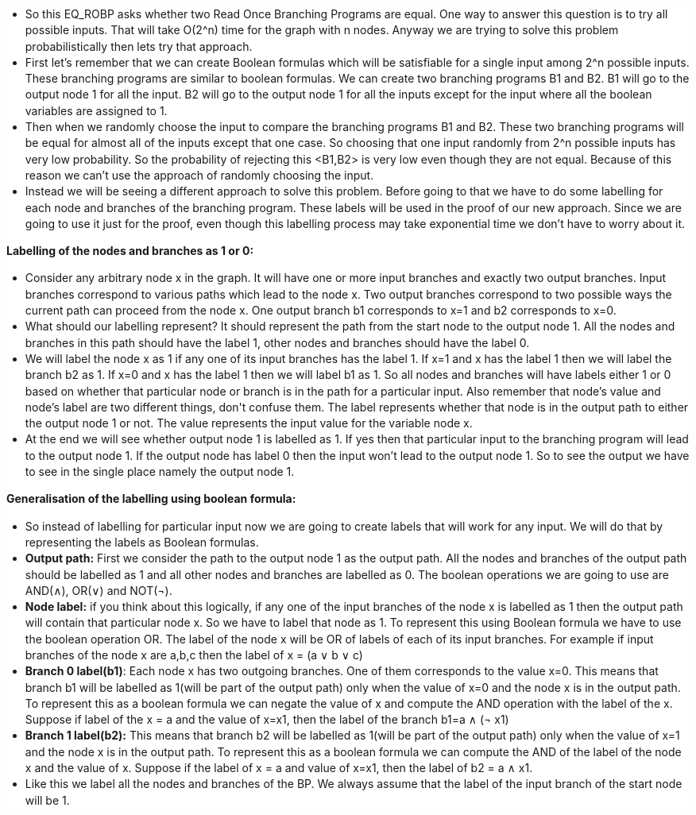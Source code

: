 
* So this EQ_ROBP asks whether two Read Once Branching Programs are equal. One way to answer this question is to try all possible inputs. That will take O(2^n) time for the graph with n nodes. Anyway we are trying to solve this problem probabilistically then lets try that approach.
* First let’s remember that we can create Boolean formulas which will be satisfiable for a single input among 2^n possible inputs. These branching programs are similar to boolean formulas. We can create two branching programs B1 and B2. B1 will go to the output node 1 for all the input. B2 will go to the output node 1 for all the inputs except for the input where all the boolean variables are assigned to 1.
* Then when we randomly choose the input to compare the branching programs B1 and B2. These two branching programs will be equal for almost all of the inputs except that one case. So choosing that one input randomly from 2^n possible inputs has very low probability. So the probability of rejecting this &lt;B1,B2> is very low even though they are not equal. Because of this reason we can’t use the approach of randomly choosing the input.
* Instead we will be seeing a different approach to solve this problem. Before going to that we have to do some labelling for each node and branches of the branching program. These labels will be used in the proof of our new approach. Since we are going to use it just for the proof, even though this labelling process may take exponential time we don’t have to worry about it.

**Labelling of the nodes and branches as 1 or 0:**



* Consider any arbitrary node x in the graph. It will have one or more input branches and exactly two output branches. Input branches correspond to various paths which lead to the node x. Two output branches correspond to two possible ways the current path can proceed from the node x. One output branch b1 corresponds to x=1 and b2 corresponds to x=0.
* What should our labelling represent? It should represent the path from the start node to the output node 1. All the nodes and branches in this path should have the label 1, other nodes and branches should have the label 0.
* We will label the node x as 1 if any one of its input branches has the label 1. If x=1 and x has the label 1 then we will label the branch b2 as 1. If x=0 and x has the label 1 then we will label b1 as 1. So all nodes and branches will have labels either 1 or 0 based on whether that particular node or branch is in the path for a particular input. Also remember that node’s value and node’s label are two different things, don't confuse them. The label represents whether that node is in the output path to either the output node 1 or not. The value represents the input value for the variable node x.
* At the end we will see whether output node 1 is labelled as 1. If yes then that particular input to the branching program will lead to the output node 1. If the output node has label 0 then the input won’t lead to the output node 1. So to see the output we have to see in the single place namely the output node 1.

**Generalisation of the labelling using boolean formula:**



* So instead of labelling for particular input now we are going to create labels that will work for any input. We will do that by representing the labels as Boolean formulas. 
* **Output path:** First we consider the path to the output node 1 as the output path. All the nodes and branches of the output path should be labelled as 1 and all other nodes and branches are labelled as 0. The boolean operations we are going to use are AND(∧), OR(∨) and NOT(¬).
* **Node label:** if you think about this logically, if any one of the input branches of the node x is labelled as 1 then the output path will contain that particular node x. So we have to label that node as 1. To represent this using Boolean formula we have to use the boolean operation OR. The label of the node x will be OR of labels of each of its input branches. For example if input branches of the node x are a,b,c then the label of x = (a ∨ b ∨ c)
* **Branch 0 label(b1)**: Each node x has two outgoing branches. One of them corresponds to the value x=0. This means that branch b1 will be labelled as 1(will be part of the output path) only when the value of x=0 and the node x is in the output path. To represent this as a boolean formula we can negate the value of x and compute the AND operation with the label of the x. Suppose if label of the x = a and the value of x=x1, then the label of the branch b1=a ∧ (¬ x1)
* **Branch 1 label(b2):** This means that branch b2 will be labelled as 1(will be part of the output path) only when the value of x=1 and the node x is in the output path. To represent this as a boolean formula we can compute the AND of the label of the node x and the value of x. Suppose if the label of x = a and value of x=x1, then the label of b2 = a ∧ x1.
* Like this we label all the nodes and branches of the BP. We always assume that the label of the input branch of the start node will be 1.